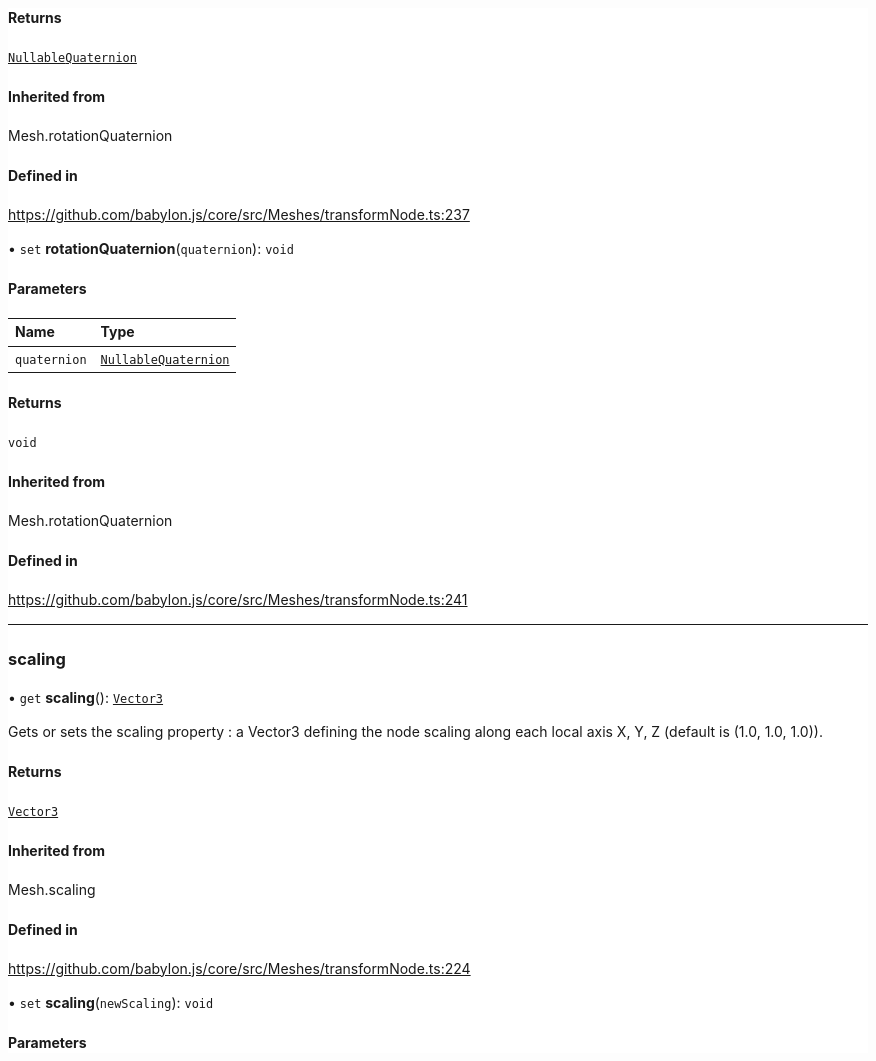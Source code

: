 #### Returns

[`Nullable`](../modules.md#nullable)[`Quaternion`](Quaternion.md)

#### Inherited from

Mesh.rotationQuaternion

#### Defined in

https://github.com/babylon.js/core/src/Meshes/transformNode.ts:237

• `set` **rotationQuaternion**(`quaternion`): `void`

#### Parameters

| Name | Type |
| :------ | :------ |
| `quaternion` | [`Nullable`](../modules.md#nullable)[`Quaternion`](Quaternion.md) |

#### Returns

`void`

#### Inherited from

Mesh.rotationQuaternion

#### Defined in

https://github.com/babylon.js/core/src/Meshes/transformNode.ts:241

___

### scaling

• `get` **scaling**(): [`Vector3`](Vector3.md)

Gets or sets the scaling property : a Vector3 defining the node scaling along each local axis X, Y, Z (default is (1.0, 1.0, 1.0)).

#### Returns

[`Vector3`](Vector3.md)

#### Inherited from

Mesh.scaling

#### Defined in

https://github.com/babylon.js/core/src/Meshes/transformNode.ts:224

• `set` **scaling**(`newScaling`): `void`

#### Parameters
